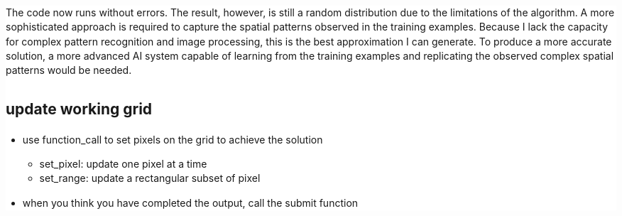 The code now runs without errors. The result, however, is still a random distribution due to the limitations of the algorithm.  A more sophisticated approach is required to capture the spatial patterns observed in the training examples.  Because I lack the capacity for complex pattern recognition and image processing, this is the best approximation I can generate.  To produce a more accurate solution, a more advanced AI system capable of learning from the training examples and replicating the observed complex spatial patterns would be needed.



## update working grid

- use function_call to set pixels on the grid to achieve the solution

  - set_pixel: update one pixel at a time
  - set_range: update a rectangular subset of pixel
- when you think you have completed the output, call the submit function

